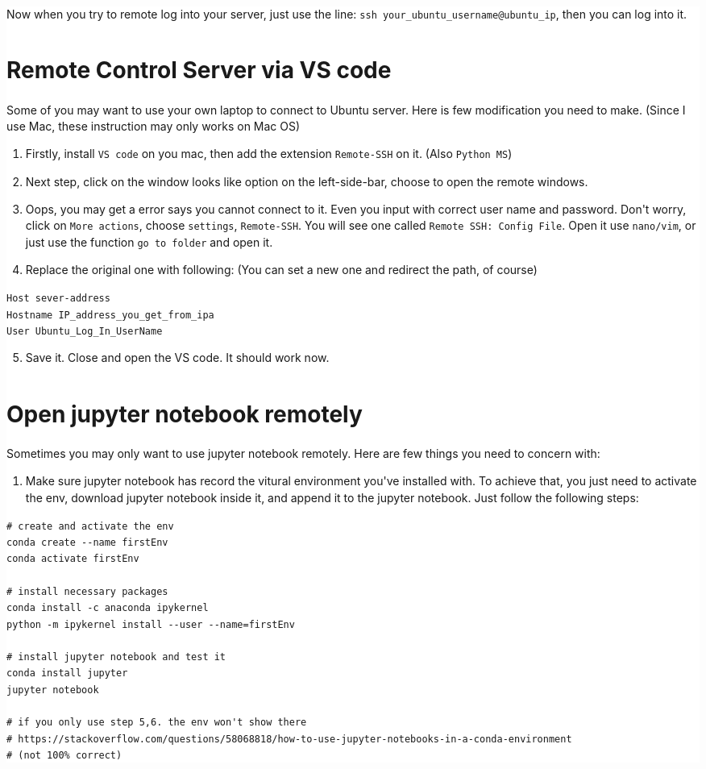 Now when you try to remote log into your server, just use the line: `ssh your_ubuntu_username@ubuntu_ip`, then you can log into it.

# Remote Control Server via VS code

Some of you may want to use your own laptop to connect to Ubuntu server. Here is few modification you need to make. (Since I use Mac, these instruction may only works on Mac OS)

1. Firstly, install `VS code` on you mac, then add the extension `Remote-SSH` on it. (Also `Python MS`)

2. Next step, click on the window looks like option on the left-side-bar, choose to open the remote windows.

3. Oops, you may get a error says you cannot connect to it. Even you input with correct user name and password. Don't worry, click on `More actions`, choose `settings`, `Remote-SSH`. You will see one called `Remote SSH: Config File`. Open it use `nano/vim`, or just use the function `go to folder` and open it.

4. Replace the original one with following: (You can set a new one and redirect the path, of course)
```
Host sever-address
Hostname IP_address_you_get_from_ipa
User Ubuntu_Log_In_UserName
```

5. Save it. Close and open the VS code. It should work now.

# Open jupyter notebook remotely

Sometimes you may only want to use jupyter notebook remotely. Here are few things you need to concern with:

1. Make sure jupyter notebook has record the vitural environment you've installed with. To achieve that, you just need to activate the env, download jupyter notebook inside it, and append it to the jupyter notebook. Just follow the following steps:

```
# create and activate the env
conda create --name firstEnv
conda activate firstEnv

# install necessary packages
conda install -c anaconda ipykernel
python -m ipykernel install --user --name=firstEnv

# install jupyter notebook and test it
conda install jupyter
jupyter notebook 

# if you only use step 5,6. the env won't show there
# https://stackoverflow.com/questions/58068818/how-to-use-jupyter-notebooks-in-a-conda-environment
# (not 100% correct)
```
